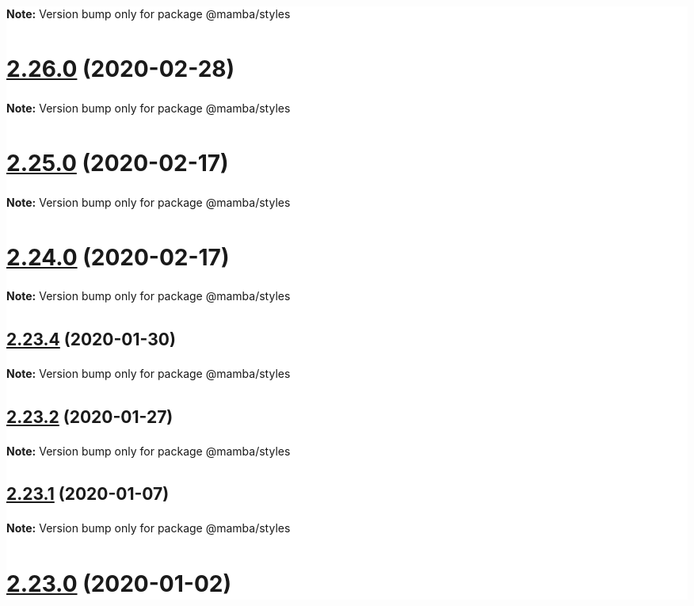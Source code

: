 **Note:** Version bump only for package @mamba/styles





# [2.26.0](https://github.com/stone-payments/pos-mamba-sdk/compare/v2.25.0...v2.26.0) (2020-02-28)

**Note:** Version bump only for package @mamba/styles





# [2.25.0](https://github.com/stone-payments/pos-mamba-sdk/compare/v2.23.4...v2.25.0) (2020-02-17)

**Note:** Version bump only for package @mamba/styles





# [2.24.0](https://github.com/stone-payments/pos-mamba-sdk/compare/v2.23.4...v2.24.0) (2020-02-17)

**Note:** Version bump only for package @mamba/styles





## [2.23.4](https://github.com/stone-payments/pos-mamba-sdk/compare/v2.23.2...v2.23.4) (2020-01-30)

**Note:** Version bump only for package @mamba/styles





## [2.23.2](https://github.com/stone-payments/pos-mamba-sdk/compare/v2.23.1...v2.23.2) (2020-01-27)

**Note:** Version bump only for package @mamba/styles





## [2.23.1](https://github.com/stone-payments/pos-mamba-sdk/compare/v2.23.0...v2.23.1) (2020-01-07)

**Note:** Version bump only for package @mamba/styles





# [2.23.0](https://github.com/stone-payments/pos-mamba-sdk/compare/v2.22.0...v2.23.0) (2020-01-02)
